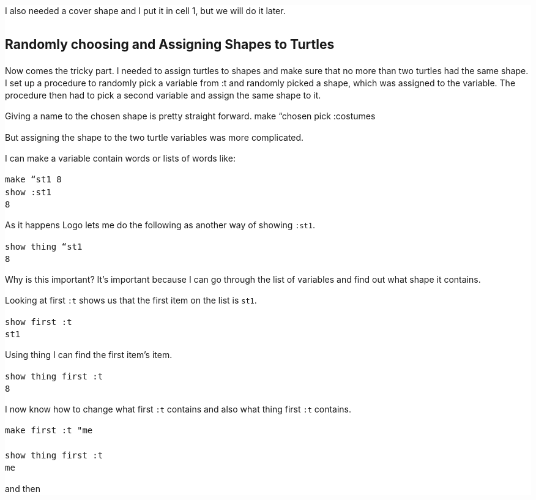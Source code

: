 I also needed a cover shape and I put it in cell 1, but we will do it later.

## Randomly choosing and Assigning Shapes to Turtles

Now comes the tricky part. I needed to assign turtles to shapes and
make sure that no more than two turtles had the same shape. I set up a
procedure to randomly pick a variable from :t and randomly picked a
shape, which was assigned to the variable. The procedure then had to
pick a second variable and assign the same shape to it.

Giving a name to the chosen shape is pretty straight forward.  make
“chosen pick :costumes

But assigning the shape to the two turtle variables was more complicated.

I can make a variable contain words or lists of words like:

<pre>
make “st1 8
show :st1
8
</pre>

As it happens Logo lets me do the following as another way of showing `:st1`.

<pre>
show thing “st1
8
</pre>

Why is this important? It’s important because I can go through the
list of variables and find out what shape it contains.

Looking at first `:t` shows us that the first item on the list is `st1`.

<pre>
show first :t
st1
</pre>

Using thing I can find the first item’s item.

<pre>
show thing first :t
8
</pre>

I now know how to change what first `:t` contains and also what thing
first `:t` contains.

<pre>
make first :t "me

show thing first :t
me
</pre>

and then
